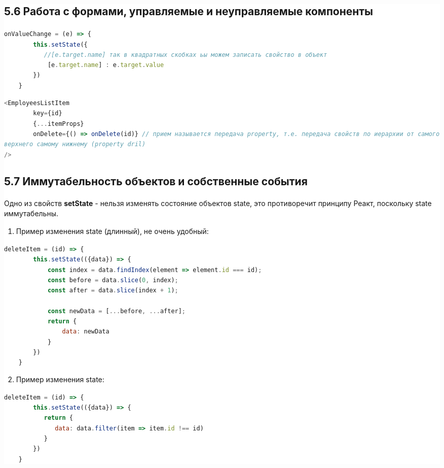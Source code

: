 ## 5.6 Работа с формами, управляемые и неуправляемые компоненты

```javascript
onValueChange = (e) => {
        this.setState({
           //[e.target.name] так в квадратных скобках ьы можем записать свойство в объект
            [e.target.name] : e.target.value
        })
    }
```

```javascript
<EmployeesListItem
        key={id}
        {...itemProps}
        onDelete={() => onDelete(id)} // прием называется передача property, т.е. передача свойств по иерархии от самого верхнего самому нижнему (property dril)
/>
```

## 5.7 Иммутабельность объектов и собственные события

Одно из свойств **setState** - нельзя изменять состояние объектов state, это противоречит принципу Реакт, поскольку state иммутабельны. 

1. Пример изменения state (длинный), не очень удобный:

```javascript
deleteItem = (id) => {
        this.setState(({data}) => {
            const index = data.findIndex(element => element.id === id);
            const before = data.slice(0, index);
            const after = data.slice(index + 1);

            const newData = [...before, ...after];
            return {
                data: newData
            }
        })
    }
```
2. Пример изменения state:

```javascript
deleteItem = (id) => {
        this.setState(({data}) => {
           return {
              data: data.filter(item => item.id !== id)
           }
        })
    }
```
